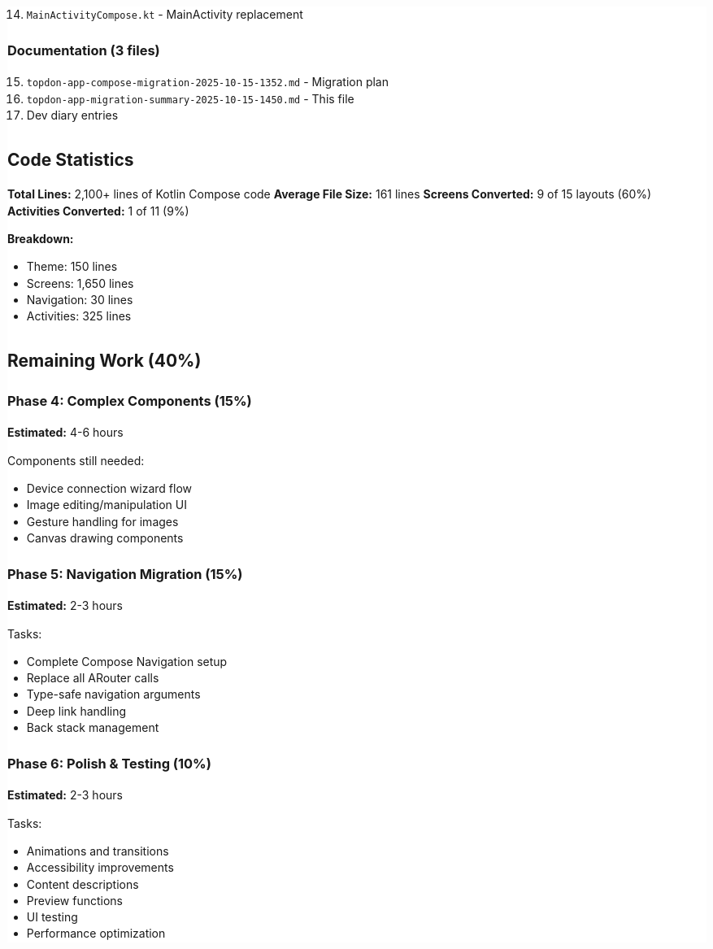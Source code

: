 14. `MainActivityCompose.kt` - MainActivity replacement

### Documentation (3 files)

15. `topdon-app-compose-migration-2025-10-15-1352.md` - Migration plan
16. `topdon-app-migration-summary-2025-10-15-1450.md` - This file
17. Dev diary entries

## Code Statistics

**Total Lines:** 2,100+ lines of Kotlin Compose code
**Average File Size:** 161 lines
**Screens Converted:** 9 of 15 layouts (60%)
**Activities Converted:** 1 of 11 (9%)

**Breakdown:**

- Theme: 150 lines
- Screens: 1,650 lines
- Navigation: 30 lines
- Activities: 325 lines

## Remaining Work (40%)

### Phase 4: Complex Components (15%)

**Estimated:** 4-6 hours

Components still needed:

- Device connection wizard flow
- Image editing/manipulation UI
- Gesture handling for images
- Canvas drawing components

### Phase 5: Navigation Migration (15%)

**Estimated:** 2-3 hours

Tasks:

- Complete Compose Navigation setup
- Replace all ARouter calls
- Type-safe navigation arguments
- Deep link handling
- Back stack management

### Phase 6: Polish & Testing (10%)

**Estimated:** 2-3 hours

Tasks:

- Animations and transitions
- Accessibility improvements
- Content descriptions
- Preview functions
- UI testing
- Performance optimization
